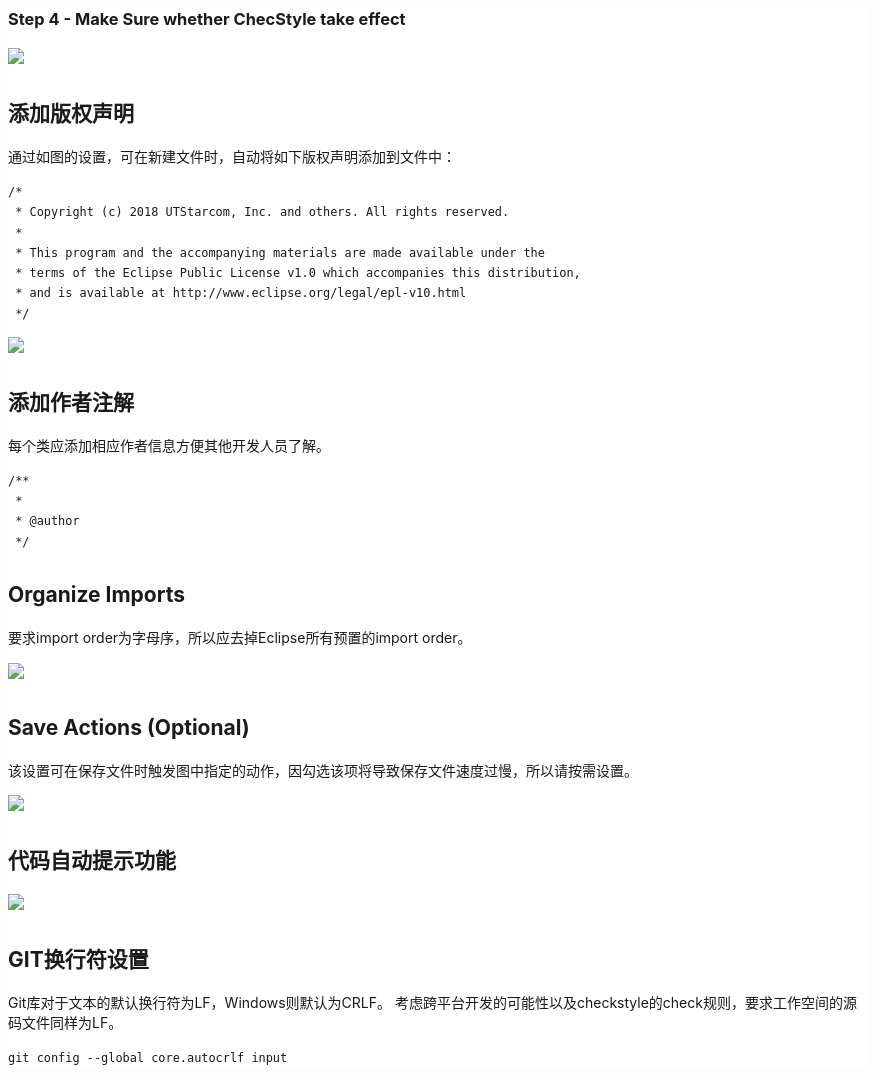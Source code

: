 ### Step 4 - Make Sure whether ChecStyle take effect
![](images/image006.png)

## 添加版权声明

通过如图的设置，可在新建文件时，自动将如下版权声明添加到文件中：
```
/*
 * Copyright (c) 2018 UTStarcom, Inc. and others. All rights reserved.
 *
 * This program and the accompanying materials are made available under the
 * terms of the Eclipse Public License v1.0 which accompanies this distribution,
 * and is available at http://www.eclipse.org/legal/epl-v10.html
 */
```

![](images/image007.png)

## 添加作者注解
每个类应添加相应作者信息方便其他开发人员了解。


```
/**
 * 
 * @author 
 */
```
## Organize Imports
要求import order为字母序，所以应去掉Eclipse所有预置的import order。

![](images/image008.jpg)

## Save Actions (Optional)
该设置可在保存文件时触发图中指定的动作，因勾选该项将导致保存文件速度过慢，所以请按需设置。

![](images/image009.jpg)

## 代码自动提示功能

![](images/image010.jpg)

## GIT换行符设置

Git库对于文本的默认换行符为LF，Windows则默认为CRLF。
考虑跨平台开发的可能性以及checkstyle的check规则，要求工作空间的源码文件同样为LF。

    git config --global core.autocrlf input
    